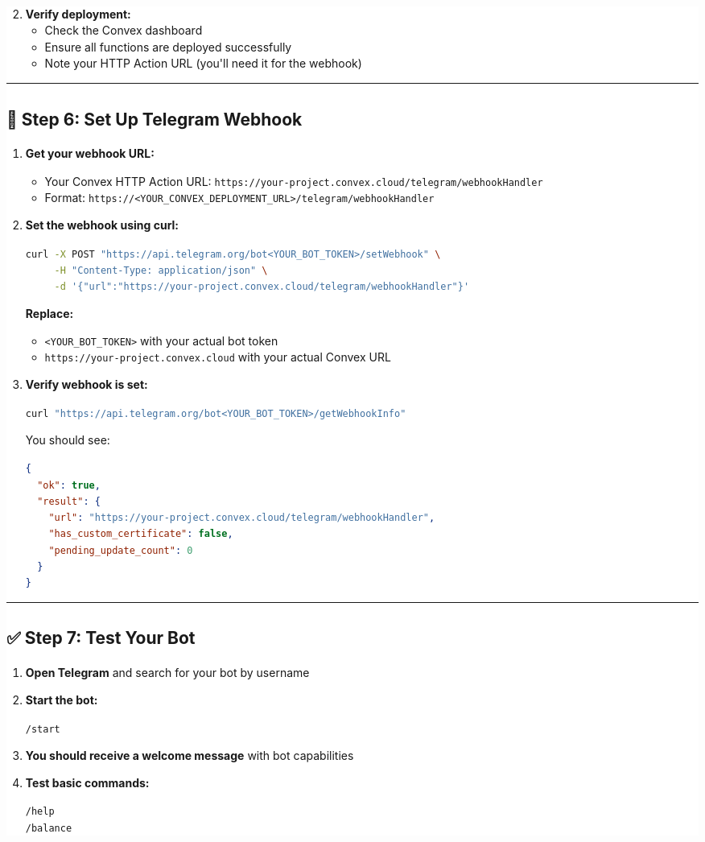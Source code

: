 2. **Verify deployment:**
   - Check the Convex dashboard
   - Ensure all functions are deployed successfully
   - Note your HTTP Action URL (you'll need it for the webhook)

---

## 🔗 Step 6: Set Up Telegram Webhook

1. **Get your webhook URL:**
   - Your Convex HTTP Action URL: `https://your-project.convex.cloud/telegram/webhookHandler`
   - Format: `https://<YOUR_CONVEX_DEPLOYMENT_URL>/telegram/webhookHandler`

2. **Set the webhook using curl:**
   ```bash
   curl -X POST "https://api.telegram.org/bot<YOUR_BOT_TOKEN>/setWebhook" \
        -H "Content-Type: application/json" \
        -d '{"url":"https://your-project.convex.cloud/telegram/webhookHandler"}'
   ```

   **Replace:**
   - `<YOUR_BOT_TOKEN>` with your actual bot token
   - `https://your-project.convex.cloud` with your actual Convex URL

3. **Verify webhook is set:**
   ```bash
   curl "https://api.telegram.org/bot<YOUR_BOT_TOKEN>/getWebhookInfo"
   ```

   You should see:
   ```json
   {
     "ok": true,
     "result": {
       "url": "https://your-project.convex.cloud/telegram/webhookHandler",
       "has_custom_certificate": false,
       "pending_update_count": 0
     }
   }
   ```

---

## ✅ Step 7: Test Your Bot

1. **Open Telegram** and search for your bot by username

2. **Start the bot:**
   ```
   /start
   ```

3. **You should receive a welcome message** with bot capabilities

4. **Test basic commands:**
   ```
   /help
   /balance
   ```
